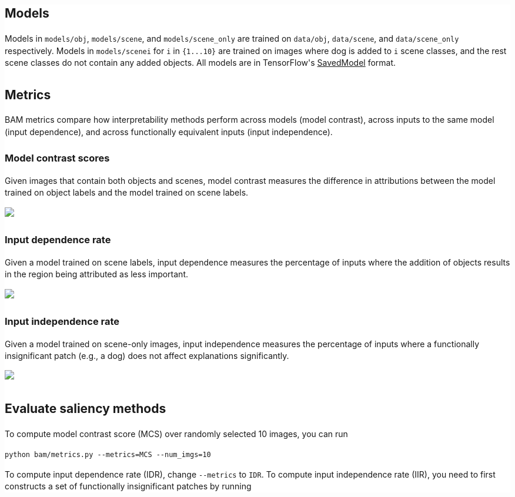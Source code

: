 ## Models

Models in `models/obj`, `models/scene`, and `models/scene_only` are trained on
`data/obj`, `data/scene`, and `data/scene_only` respectively. Models in
`models/scenei` for `i` in `{1...10}` are trained on images where dog is added
to `i` scene classes, and the rest scene classes do not contain any added
objects. All models are in TensorFlow's
[SavedModel](https://www.tensorflow.org/guide/saved_model) format.

## Metrics

BAM metrics compare how interpretability methods perform across models (model
contrast), across inputs to the same model (input dependence), and across
functionally equivalent inputs (input independence).

### Model contrast scores

Given images that contain both objects and scenes, model contrast measures the
difference in attributions between the model trained on object labels and the
model trained on scene labels.

<img src="https://raw.githubusercontent.com/google-research-datasets/bam/master/figures/mc_demo.png" width="800">

### Input dependence rate

Given a model trained on scene labels, input dependence measures the percentage
of inputs where the addition of objects results in the region being attributed
as less important.

<img src="https://raw.githubusercontent.com/google-research-datasets/bam/master/figures/id_demo.png" width="800">

### Input independence rate

Given a model trained on scene-only images, input independence measures the
percentage of inputs where a functionally insignificant patch (e.g., a dog) does
not affect explanations significantly.

<img src="https://raw.githubusercontent.com/google-research-datasets/bam/master/figures/ii_demo.png" width="800">

## Evaluate saliency methods

To compute model contrast score (MCS) over randomly selected 10 images, you can
run

```
python bam/metrics.py --metrics=MCS --num_imgs=10
```

To compute input dependence rate (IDR), change `--metrics` to `IDR`. To compute
input independence rate (IIR), you need to first constructs a set of
functionally insignificant patches by running
